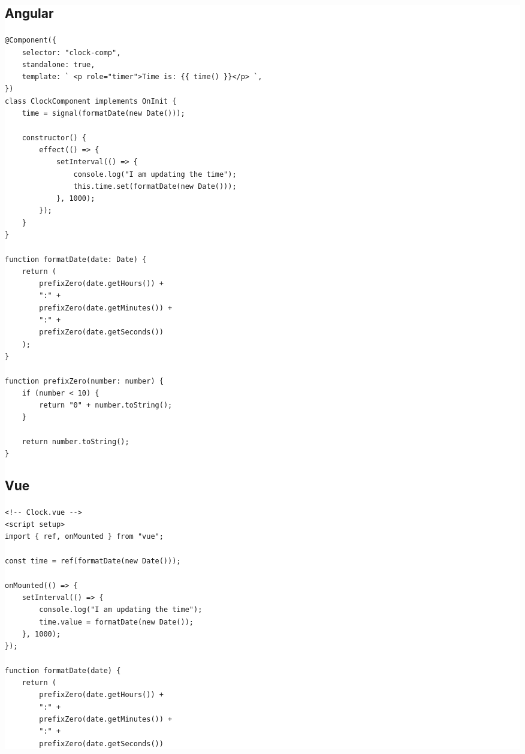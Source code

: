## Angular

```angular-ts
@Component({
	selector: "clock-comp",
	standalone: true,
	template: ` <p role="timer">Time is: {{ time() }}</p> `,
})
class ClockComponent implements OnInit {
	time = signal(formatDate(new Date()));

	constructor() {
		effect(() => {
            setInterval(() => {
                console.log("I am updating the time");
                this.time.set(formatDate(new Date()));
            }, 1000);
        });
	}
}

function formatDate(date: Date) {
	return (
		prefixZero(date.getHours()) +
		":" +
		prefixZero(date.getMinutes()) +
		":" +
		prefixZero(date.getSeconds())
	);
}

function prefixZero(number: number) {
	if (number < 10) {
		return "0" + number.toString();
	}

	return number.toString();
}
```

## Vue

```vue
<!-- Clock.vue -->
<script setup>
import { ref, onMounted } from "vue";

const time = ref(formatDate(new Date()));

onMounted(() => {
	setInterval(() => {
		console.log("I am updating the time");
		time.value = formatDate(new Date());
	}, 1000);
});

function formatDate(date) {
	return (
		prefixZero(date.getHours()) +
		":" +
		prefixZero(date.getMinutes()) +
		":" +
		prefixZero(date.getSeconds())
```